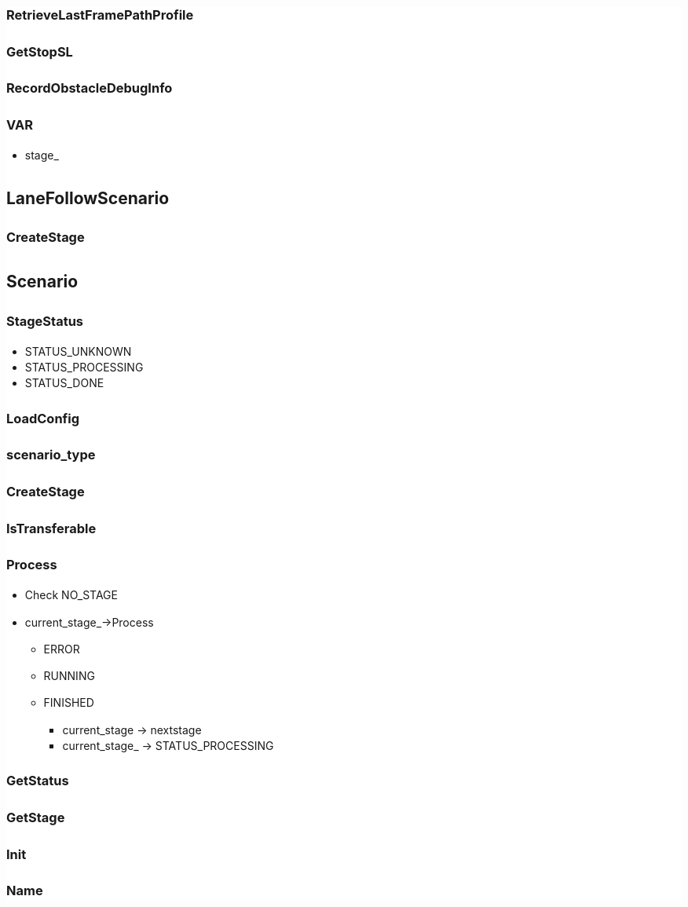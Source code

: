 ### RetrieveLastFramePathProfile

### GetStopSL

### RecordObstacleDebugInfo

### VAR

- stage_

## LaneFollowScenario

### CreateStage

## Scenario

### StageStatus

- STATUS_UNKNOWN
- STATUS_PROCESSING
- STATUS_DONE

### LoadConfig

### scenario_type

### CreateStage

### IsTransferable

### Process

- Check NO_STAGE
- current_stage_->Process

	- ERROR
	- RUNNING
	- FINISHED

		- current_stage -> nextstage
		- current_stage_ -> STATUS_PROCESSING

### GetStatus

### GetStage

### Init

### Name
